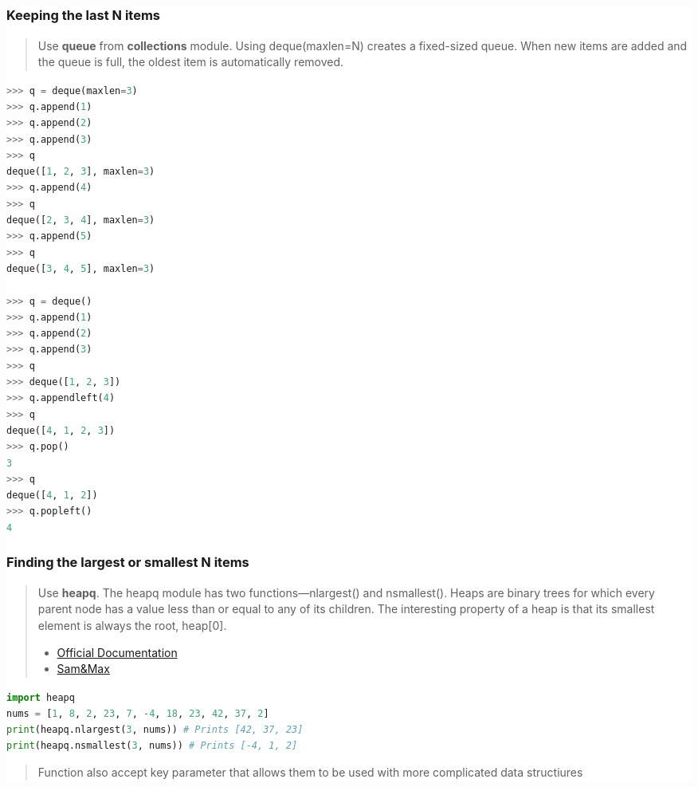 ### Keeping the last N items

> Use **queue** from **collections** module. Using deque(maxlen=N) creates a fixed-sized queue. When new items are added and the queue is full, the oldest item is automatically removed.

```python
>>> q = deque(maxlen=3)
>>> q.append(1)
>>> q.append(2)
>>> q.append(3)
>>> q
deque([1, 2, 3], maxlen=3)
>>> q.append(4)
>>> q
deque([2, 3, 4], maxlen=3)
>>> q.append(5)
>>> q
deque([3, 4, 5], maxlen=3)

>>> q = deque()
>>> q.append(1)
>>> q.append(2)
>>> q.append(3)
>>> q
>>> deque([1, 2, 3])
>>> q.appendleft(4)
>>> q
deque([4, 1, 2, 3])
>>> q.pop()
3
>>> q
deque([4, 1, 2])
>>> q.popleft()
4
```

### Finding the largest or smallest N items

> Use **heapq**. The heapq module has two functions—nlargest() and nsmallest().
> Heaps are binary trees for which every parent node has a value less than or equal to any of its children.  The interesting property of a heap is that its smallest element is always the root, heap[0].
> * [Official Documentation](https://docs.python.org/3/library/heapq.html)
> * [Sam&Max](http://sametmax.com/heapq-le-module-python-incompris/)

```python
import heapq
nums = [1, 8, 2, 23, 7, -4, 18, 23, 42, 37, 2]
print(heapq.nlargest(3, nums)) # Prints [42, 37, 23]
print(heapq.nsmallest(3, nums)) # Prints [-4, 1, 2]
```

> Function also accept key parameter that allows them to be used with more complicated data structiures 
